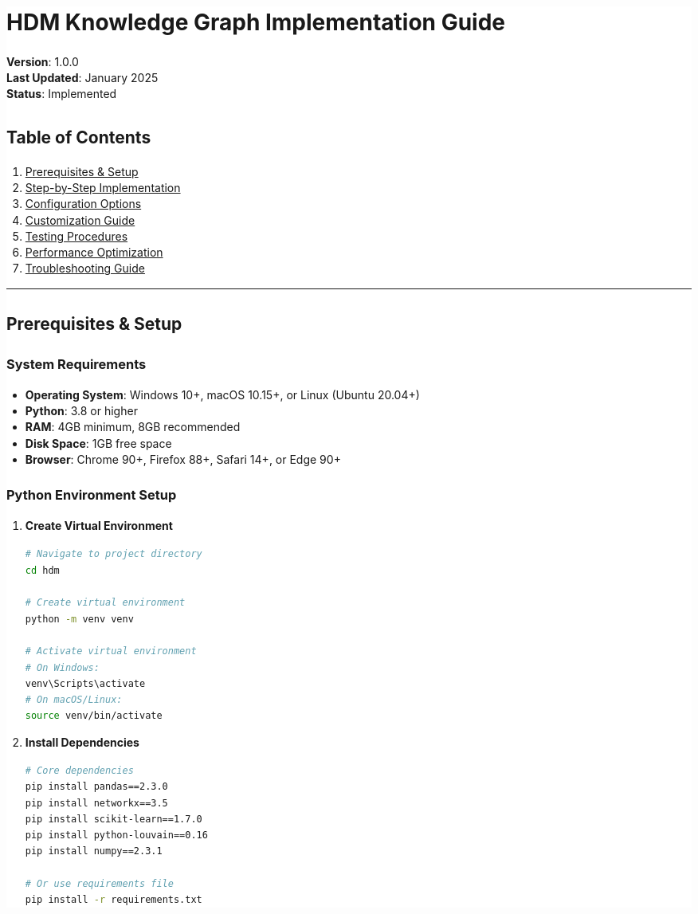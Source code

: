 # HDM Knowledge Graph Implementation Guide

**Version**: 1.0.0  
**Last Updated**: January 2025  
**Status**: Implemented

## Table of Contents

1. [Prerequisites & Setup](#prerequisites--setup)
2. [Step-by-Step Implementation](#step-by-step-implementation)
3. [Configuration Options](#configuration-options)
4. [Customization Guide](#customization-guide)
5. [Testing Procedures](#testing-procedures)
6. [Performance Optimization](#performance-optimization)
7. [Troubleshooting Guide](#troubleshooting-guide)

---

## Prerequisites & Setup

### System Requirements

- **Operating System**: Windows 10+, macOS 10.15+, or Linux (Ubuntu 20.04+)
- **Python**: 3.8 or higher
- **RAM**: 4GB minimum, 8GB recommended
- **Disk Space**: 1GB free space
- **Browser**: Chrome 90+, Firefox 88+, Safari 14+, or Edge 90+

### Python Environment Setup

1. **Create Virtual Environment**
   ```bash
   # Navigate to project directory
   cd hdm
   
   # Create virtual environment
   python -m venv venv
   
   # Activate virtual environment
   # On Windows:
   venv\Scripts\activate
   # On macOS/Linux:
   source venv/bin/activate
   ```

2. **Install Dependencies**
   ```bash
   # Core dependencies
   pip install pandas==2.3.0
   pip install networkx==3.5
   pip install scikit-learn==1.7.0
   pip install python-louvain==0.16
   pip install numpy==2.3.1
   
   # Or use requirements file
   pip install -r requirements.txt
   ```
